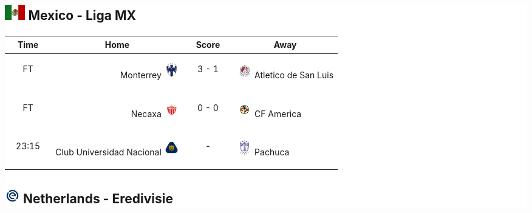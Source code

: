 
## <img src="/static/logos/Mexico-Liga MX.png" height="25px"> Mexico - Liga MX

<div align="center">

&emsp;Time&emsp; | &emsp;&emsp;&emsp;&emsp;Home&emsp;&emsp;&emsp;&emsp; | &emsp;Score&emsp; | &emsp;&emsp;&emsp;&emsp;Away&emsp;&emsp;&emsp;&emsp; |
| ------------ | ------------ | ------------ | ------------ |
| <p align="center">FT</p> | <p align="right">Monterrey <img src="/static/logos/Monterrey.png" height="25px"></p> | <p align="center">3 - 1</p> | <p align="left"><img src="/static/logos/Atletico de San Luis.png" height="25px"> Atletico de San Luis</p> |
| <p align="center">FT</p> | <p align="right">Necaxa <img src="/static/logos/Necaxa.png" height="25px"></p> | <p align="center">0 - 0</p> | <p align="left"><img src="/static/logos/CF America.png" height="25px"> CF America</p> |
| <p align="center">23:15</p> | <p align="right">Club Universidad Nacional <img src="/static/logos/Club Universidad Nacional.png" height="25px"></p> | <p align="center">-</p> | <p align="left"><img src="/static/logos/Pachuca.png" height="25px"> Pachuca</p> |
</div>


## <img src="/static/logos/Netherlands-Eredivisie.png" height="25px"> Netherlands - Eredivisie
